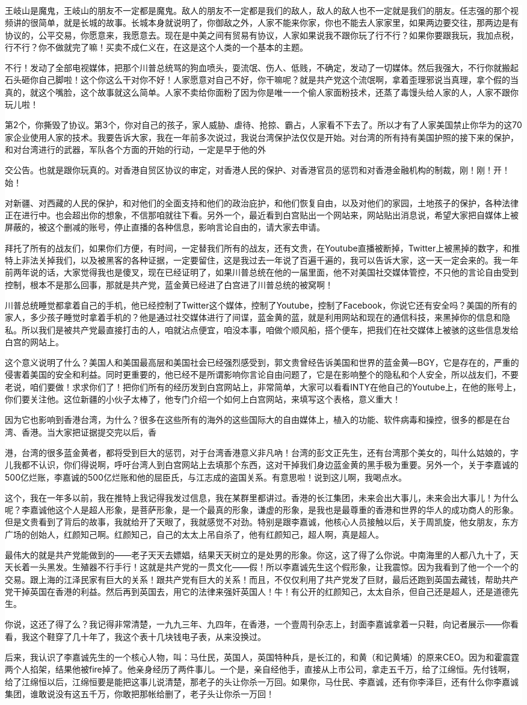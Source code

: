  王岐山是魔鬼，王岐山的朋友不一定都是魔鬼。敌人的朋友不一定都是我们的敌人，敌人的敌人也不一定就是我们的朋友。任志强的那个视频讲的很简单，就是长城的故事。长城本身就说明了，你御敌之外，人家不能来你家，你也不能去人家家里，如果两边要交往，那两边是有协议的，公平交易，你愿意来，我愿意去。现在是中美之间有贸易有协议，人家如果说我不跟你玩了行不行？如果你要跟我玩，我加点税，行不行？你不做就完了嘛！买卖不成仁义在，在这是这个人类的一个基本的主题。 

  

不行！发动了全部电视媒体，把那个川普总统骂的狗血喷头，耍流氓、伤人、低贱，不确定，发动了一切媒体。然后我强大，不行你就搬起石头砸你自己脚啦！这个你这么干对你不好！人家愿意对自己不好，你干嘛呢？就是共产党这个流氓啊，拿着歪理邪说当真理，拿个假的当真的，就这个嘴脸，这个故事就这么简单。人家不卖给你面粉了因为你是唯一一个偷人家面粉技术，还蒸了毒馒头给人家的人，人家不跟你玩儿啦！ 

  

第2个，你撕毁了协议。第3个，你对自己的孩子，家人威胁、虐待、抢掠、霸占，人家看不下去了。所以才有了人家美国禁止你华为的这70家企业使用人家的技术。我要告诉大家，我在一年前多次说过，我说台湾保护法仅仅是开始。对台湾的所有持有美国护照的接下来的保护，和对台湾进行的武器，军队各个方面的开始的行动，一定是早于他的外

交公告。也就是跟你玩真的。对香港自贸区协议的审定，对香港人民的保护、对香港官员的惩罚和对香港金融机构的制裁，刚！刚！开！始！ 

  

对新疆、对西藏的人民的保护，和对他们的全面支持和他们的政治庇护，和他们恢复自由，以及对他们的家园，土地孩子的保护，各种法律正在进行中。也会超出你的想象，不信那咱就往下看。另外一个，最近看到白宫贴出一个网站来，网站贴出消息说，希望大家把自媒体上被屏蔽的，被这个删减的账号，停止直播的各种信息，影响言论自由的，请大家去申请。 

  

拜托了所有的战友们，如果你们方便，有时间，一定替我们所有的战友，还有文贵，在Youtube直播被断掉，Twitter上被黑掉的数字，和推特上非法关掉我们，以及被黑客的各种证据，一定要留住，这是我过去一年说了百遍千遍的，我可以告诉大家，这一天一定会来的。我一年前两年说的话，大家觉得我也是傻叉，现在已经证明了，如果川普总统在他的一届里面，他不对美国社交媒体管控，不只他的言论自由受到控制，根本不是那么回事，那就是共产党，蓝金黄已经进了白宫进了川普总统的被窝啊！ 

  

川普总统睡觉都拿着自己的手机，他已经控制了Twitter这个媒体，控制了Youtube，控制了Facebook，你说它还有安全吗？美国的所有的家人，多少孩子睡觉时拿着手机的？他是通过社交媒体进行了间谍，蓝金黄的蓝，就是利用网站和现在的通信科技，来黑掉你的信息和隐私。所以我们是被共产党最直接打击的人，咱就沾点便宜，咱没本事，咱做个顺风船，搭个便车，把我们在社交媒体上被骇的这些信息发给白宫的网站上。 

  

这个意义说明了什么？美国人和美国最高层和美国社会已经强烈感受到，郭文贵曾经告诉美国和世界的蓝金黄—BGY，它是存在的，严重的侵害着美国的安全和利益。同时更重要的，他已经不是所谓影响你言论自由问题了，它是在影响整个的隐私和个人安全，所以战友们，不要老说，咱们要做！求求你们了！把你们所有的经历发到白宫网站上，非常简单，大家可以看看INTY在他自己的Youtube上，在他的账号上，你们要关注他。这位新疆的小伙子太棒了，他专门介绍一个如何上白宫网站，来填写这个表格，意义重大！ 

  

因为它也影响到香港台湾，为什么？很多在这些所有的海外的这些国际大的自由媒体上，植入的功能、软件病毒和操控，很多的都是在台湾、香港。当大家把证据提交完以后，香

港，台湾的很多蓝金黄者，都将受到巨大的惩罚，对于台湾香港意义非凡吶！台湾的彭文正先生，还有台湾那个美女的，叫什么姑娘的，字儿我都不认识，你们得说啊，呼吁台湾人到白宫网站上去填那个东西，这对干掉我们身边蓝金黄的黑手极为重要。另外一个，关于李嘉诚的500亿烂账，李嘉诚的500亿烂账和他的屈臣氏，与江志成的盗国关系。有意思啦！说到这儿啊，我喝点水。 


这个，我在一年多以前，我在推特上我记得我发过信息，我在某群里都讲过。香港的长江集团，未来会出大事儿，未来会出大事儿！为什么呢？李嘉诚他这个人是超人形象，是菩萨形象，是一个最真的形象，谦虚的形象，是我也是最尊重的香港和世界的华人的成功商人的形象。但是文贵看到了背后的故事，我就给开了天眼了，我就感觉不对劲。特别是跟李嘉诚，他核心人员接触以后，关于周凯旋，他女朋友，东方广场的创始人，红颜知己啊。红颜知己，自己的太太上吊自杀了，他有红颜知己，超人啊，真是超人。 


最伟大的就是共产党能做到的——老子天天去嫖娼，结果天天树立的是处男的形象。你这，这了得了么你说。中南海里的人都八九十了，天天长着一头黑发。生殖器不行手行！这就是共产党的一贯文化——假！所以李嘉诚先生这个假形象，让我震惊。因为我看到了他一个一个的交易。跟上海的江泽民家有巨大的关系！跟共产党有巨大的关系！而且，不仅仅利用了共产党发了巨财，最后还跑到英国去藏钱，帮助共产党干掉英国在香港的利益。然后再到英国去，用它的法律来强奸英国人！牛！有公开的红颜知己，太太自杀，但自己还是超人，还是道德先生。 

  

你说，这还了得了么？我记得非常清楚，一九九三年、九四年，在香港，一个壹周刊杂志上，封面李嘉诚拿着一只鞋，向记者展示——你看看，我这个鞋穿了几十年了，我这个表十几块钱电子表，从来没换过。 

  

后来，我认识了李嘉诚先生的一个核心人物，叫：马仕民，英国人，英国特种兵，是长江的，和黄（和记黄埔）的原来CEO。因为和霍震霆两个人掐架，结果他被fire掉了。他亲身经历了两件事儿。一个是，亲自经他手，直接从上市公司，拿走五千万，给了江绵恒。先付钱啊，给了江绵恒以后，江绵恒要是能把这事儿说清楚，那老子的头让你杀一万回。如果你，马仕民、李嘉诚，还有你李泽巨，还有什么你李嘉诚集团，谁敢说没有这五千万，你敢把那帐给删了，老子头让你杀一万回！ 

  
